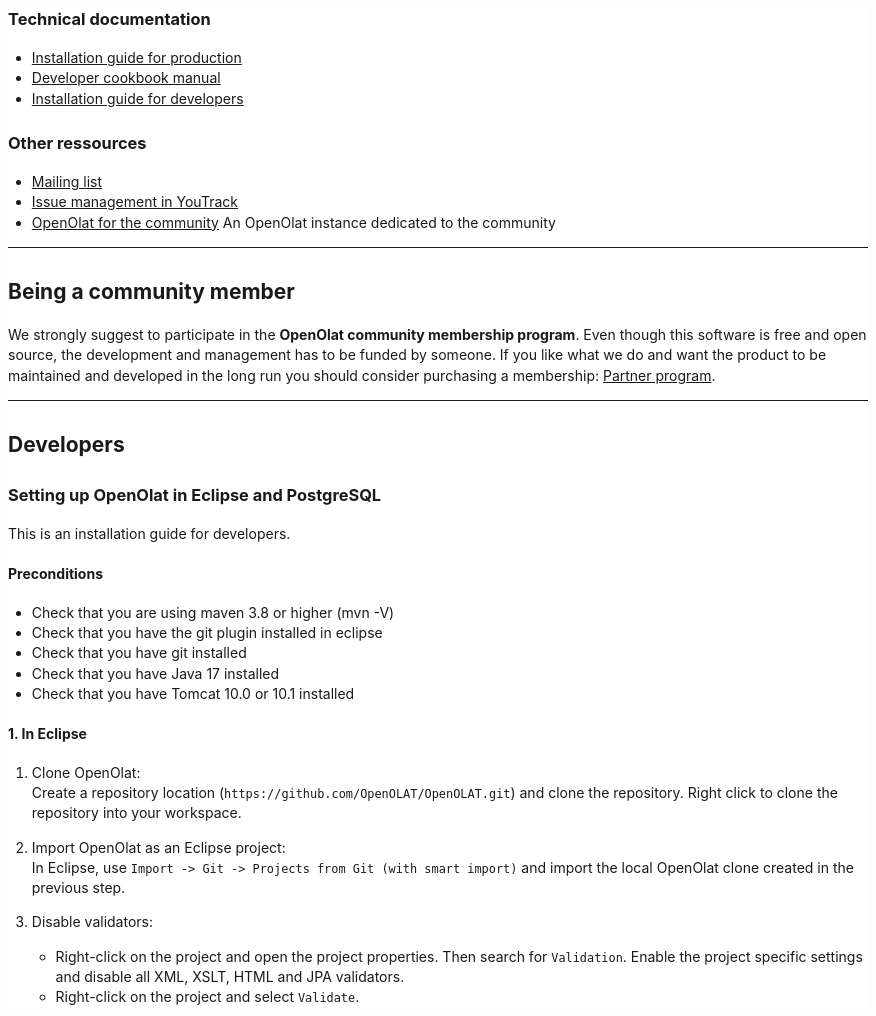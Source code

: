 ### Technical documentation
 * [Installation guide for production](https://docs.openolat.org/manual_admin/installation/installGuide/)
 * [Developer cookbook manual](https://docs.openolat.org/manual_dev/)
 * [Installation guide for developers](#developers)

### Other ressources 

* [Mailing list](https://groups.google.com/forum/#!forum/openolat)
* [Issue management in YouTrack](https://track.frentix.com/)
* [OpenOlat for the community](https://community.openolat.org) An OpenOlat instance dedicated to the community

***

## Being a community member

We strongly suggest to participate in the **OpenOlat community membership program**. 
Even though this software is free and open source, the development and management
has to be funded by someone. If you like what we do and want the product to be
maintained and developed in the long run you should consider purchasing a membership:
[Partner program](https://www.openolat.com/open-source/).

***

## Developers

### Setting up OpenOlat in Eclipse and PostgreSQL

This is an installation guide for developers.

#### Preconditions
* Check that you are using maven 3.8 or higher (mvn -V)
* Check that you have the git plugin installed in eclipse
* Check that you have git installed
* Check that you have Java 17 installed
* Check that you have Tomcat 10.0 or 10.1 installed

#### 1. In Eclipse

1. Clone OpenOlat:  
Create a repository location (`https://github.com/OpenOLAT/OpenOLAT.git`) and
clone the repository. Right click to clone the repository into your workspace.

2. Import OpenOlat as an Eclipse project:  
In Eclipse, use `Import -> Git -> Projects from Git (with smart import)` and import 
the local OpenOlat clone created in the previous step.

3. Disable validators:
   - Right-click on the project and open the project properties. Then search for `Validation`. Enable the project specific settings and disable all XML, XSLT, HTML and JPA validators. 
   - Right-click on the project and select `Validate`.
